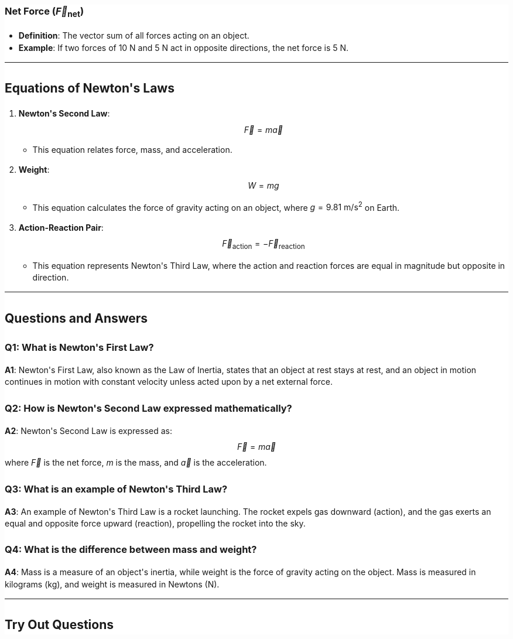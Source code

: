 ### Net Force ($\vec{F}_{\text{net}}$)
- **Definition**: The vector sum of all forces acting on an object.
- **Example**: If two forces of 10 N and 5 N act in opposite directions, the net force is $5 \text{ N}$.

---

## Equations of Newton's Laws

1. **Newton's Second Law**:
   $$\vec{F} = m \vec{a}$$
   - This equation relates force, mass, and acceleration.

2. **Weight**:
   $$W = m g$$
   - This equation calculates the force of gravity acting on an object, where $g = 9.81 \text{ m/s}^2$ on Earth.

3. **Action-Reaction Pair**:
   $$\vec{F}_{\text{action}} = -\vec{F}_{\text{reaction}}$$
   - This equation represents Newton's Third Law, where the action and reaction forces are equal in magnitude but opposite in direction.

---

## Questions and Answers

### Q1: What is Newton's First Law?
**A1**: Newton's First Law, also known as the Law of Inertia, states that an object at rest stays at rest, and an object in motion continues in motion with constant velocity unless acted upon by a net external force.

### Q2: How is Newton's Second Law expressed mathematically?
**A2**: Newton's Second Law is expressed as:
$$\vec{F} = m \vec{a}$$
where $\vec{F}$ is the net force, $m$ is the mass, and $\vec{a}$ is the acceleration.

### Q3: What is an example of Newton's Third Law?
**A3**: An example of Newton's Third Law is a rocket launching. The rocket expels gas downward (action), and the gas exerts an equal and opposite force upward (reaction), propelling the rocket into the sky.

### Q4: What is the difference between mass and weight?
**A4**: Mass is a measure of an object's inertia, while weight is the force of gravity acting on the object. Mass is measured in kilograms (kg), and weight is measured in Newtons (N).

---

## Try Out Questions
